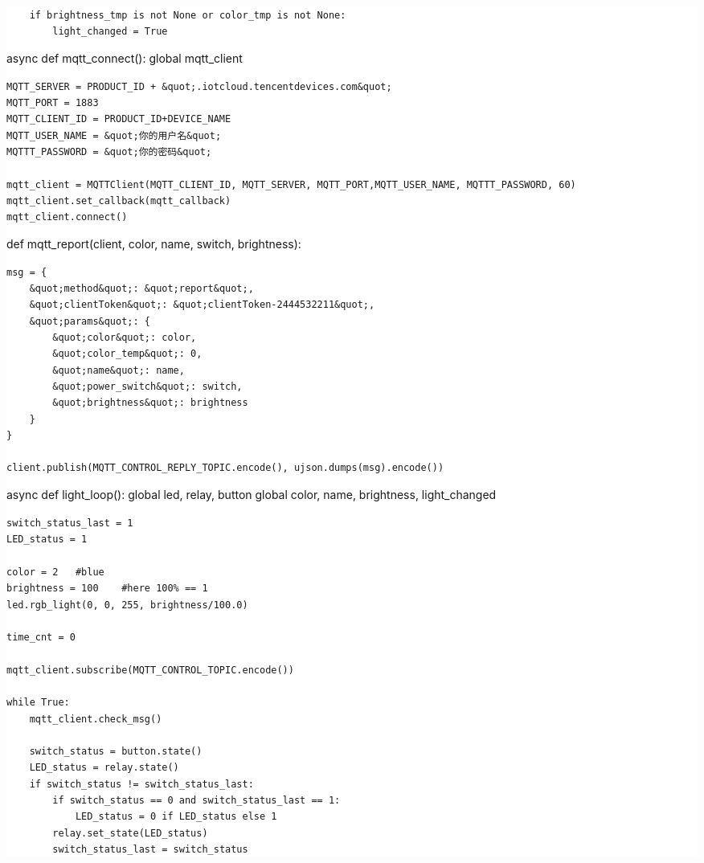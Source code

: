         if brightness_tmp is not None or color_tmp is not None:
            light_changed = True

async def mqtt_connect():
    global mqtt_client

    MQTT_SERVER = PRODUCT_ID + &quot;.iotcloud.tencentdevices.com&quot;
    MQTT_PORT = 1883
    MQTT_CLIENT_ID = PRODUCT_ID+DEVICE_NAME
    MQTT_USER_NAME = &quot;你的用户名&quot;
    MQTTT_PASSWORD = &quot;你的密码&quot;

    mqtt_client = MQTTClient(MQTT_CLIENT_ID, MQTT_SERVER, MQTT_PORT,MQTT_USER_NAME, MQTTT_PASSWORD, 60)
    mqtt_client.set_callback(mqtt_callback)
    mqtt_client.connect()

def mqtt_report(client, color, name, switch, brightness):

    msg = {
        &quot;method&quot;: &quot;report&quot;,
        &quot;clientToken&quot;: &quot;clientToken-2444532211&quot;,
        &quot;params&quot;: {
            &quot;color&quot;: color,
            &quot;color_temp&quot;: 0,
            &quot;name&quot;: name,
            &quot;power_switch&quot;: switch,
            &quot;brightness&quot;: brightness
        }   
    }

    client.publish(MQTT_CONTROL_REPLY_TOPIC.encode(), ujson.dumps(msg).encode())

async def light_loop():
    global led, relay, button
    global color, name, brightness, light_changed

    switch_status_last = 1
    LED_status = 1  

    color = 2   #blue
    brightness = 100    #here 100% == 1
    led.rgb_light(0, 0, 255, brightness/100.0)

    time_cnt = 0

    mqtt_client.subscribe(MQTT_CONTROL_TOPIC.encode())

    while True:
        mqtt_client.check_msg()

        switch_status = button.state()
        LED_status = relay.state()
        if switch_status != switch_status_last:
            if switch_status == 0 and switch_status_last == 1:
                LED_status = 0 if LED_status else 1
            relay.set_state(LED_status)
            switch_status_last = switch_status
        